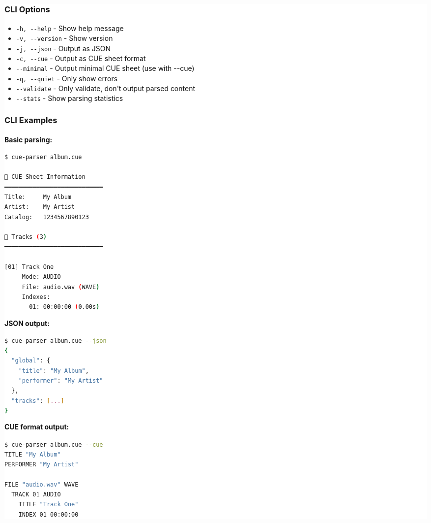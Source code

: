 ### CLI Options

- `-h, --help` - Show help message
- `-v, --version` - Show version
- `-j, --json` - Output as JSON
- `-c, --cue` - Output as CUE sheet format
- `--minimal` - Output minimal CUE sheet (use with --cue)
- `-q, --quiet` - Only show errors
- `--validate` - Only validate, don't output parsed content
- `--stats` - Show parsing statistics

### CLI Examples

**Basic parsing:**
```bash
$ cue-parser album.cue

📀 CUE Sheet Information
━━━━━━━━━━━━━━━━━━━━━━━━━━━━
Title:     My Album
Artist:    My Artist
Catalog:   1234567890123

🎵 Tracks (3)
━━━━━━━━━━━━━━━━━━━━━━━━━━━━

[01] Track One
     Mode: AUDIO
     File: audio.wav (WAVE)
     Indexes:
       01: 00:00:00 (0.00s)
```

**JSON output:**
```bash
$ cue-parser album.cue --json
{
  "global": {
    "title": "My Album",
    "performer": "My Artist"
  },
  "tracks": [...]
}
```

**CUE format output:**
```bash
$ cue-parser album.cue --cue
TITLE "My Album"
PERFORMER "My Artist"

FILE "audio.wav" WAVE
  TRACK 01 AUDIO
    TITLE "Track One"
    INDEX 01 00:00:00
```
